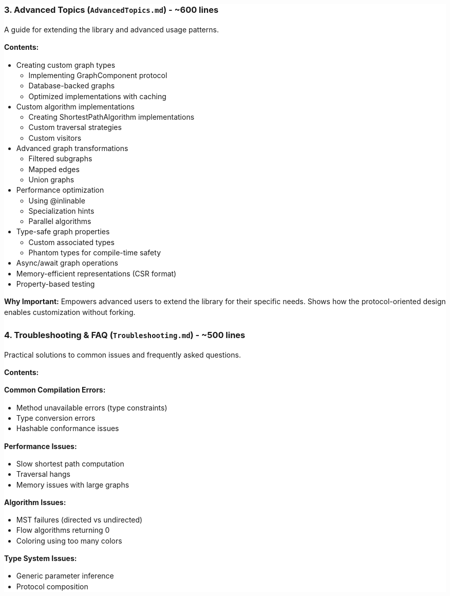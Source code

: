 ### 3. **Advanced Topics** (`AdvancedTopics.md`) - ~600 lines
A guide for extending the library and advanced usage patterns.

**Contents:**
- Creating custom graph types
  - Implementing GraphComponent protocol
  - Database-backed graphs
  - Optimized implementations with caching
- Custom algorithm implementations
  - Creating ShortestPathAlgorithm implementations
  - Custom traversal strategies
  - Custom visitors
- Advanced graph transformations
  - Filtered subgraphs
  - Mapped edges
  - Union graphs
- Performance optimization
  - Using @inlinable
  - Specialization hints
  - Parallel algorithms
- Type-safe graph properties
  - Custom associated types
  - Phantom types for compile-time safety
- Async/await graph operations
- Memory-efficient representations (CSR format)
- Property-based testing

**Why Important:** Empowers advanced users to extend the library for their specific needs. Shows how the protocol-oriented design enables customization without forking.

### 4. **Troubleshooting & FAQ** (`Troubleshooting.md`) - ~500 lines
Practical solutions to common issues and frequently asked questions.

**Contents:**

**Common Compilation Errors:**
- Method unavailable errors (type constraints)
- Type conversion errors
- Hashable conformance issues

**Performance Issues:**
- Slow shortest path computation
- Traversal hangs
- Memory issues with large graphs

**Algorithm Issues:**
- MST failures (directed vs undirected)
- Flow algorithms returning 0
- Coloring using too many colors

**Type System Issues:**
- Generic parameter inference
- Protocol composition
